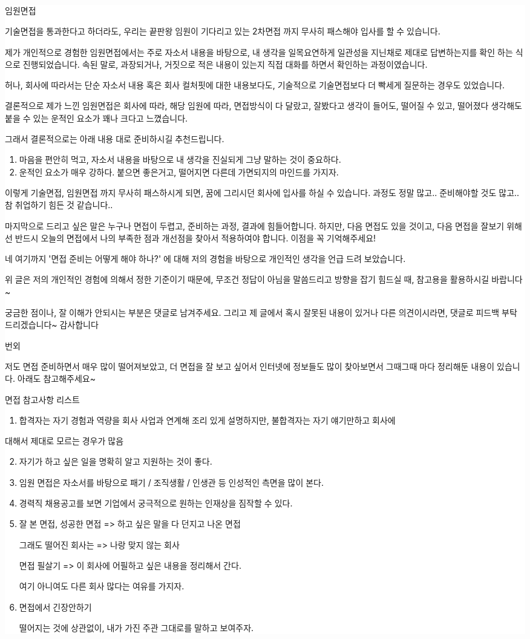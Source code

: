 



임원면접

기술면접을 통과한다고 하더라도, 우리는 끝판왕 임원이 기다리고 있는 2차면접 까지 무사히 패스해야 입사를 할 수 있습니다.

제가 개인적으로 경험한 임원면접에서는 주로 자소서 내용을 바탕으로, 내 생각을 일목요연하게 일관성을 지닌채로 제대로 답변하는지를 확인 하는 식으로 진행되었습니다. 속된 말로, 과장되거나, 거짓으로 적은 내용이 있는지 직접 대화를 하면서 확인하는 과정이였습니다.

허나, 회사에 따라서는 단순 자소서 내용 혹은 회사 컬처핏에 대한 내용보다도, 기술적으로 기술면접보다 더 빡세게 질문하는 경우도 있었습니다.

결론적으로 제가 느낀 임원면접은 회사에 따라, 해당 임원에 따라, 면접방식이 다 달랐고, 잘봤다고 생각이 들어도, 떨어질 수 있고, 떨어졌다 생각해도 붙을 수 있는 운적인 요소가 꽤나 크다고 느꼈습니다.

그래서 결론적으로는 아래 내용 대로 준비하시길 추천드립니다.

1. 마음을 편안히 먹고, 자소서 내용을 바탕으로 내 생각을 진실되게 그냥 말하는 것이 중요하다.
2. 운적인 요소가 매우 강하다. 붙으면 좋은거고, 떨어지면 다른데 가면되지의 마인드를 가지자.



이렇게 기술면접, 임원면접 까지 무사히 패스하시게 되면, 꿈에 그리시던 회사에 입사를 하실 수 있습니다. 과정도 정말 많고.. 준비해야할 것도 많고.. 참 취업하기 힘든 것 같습니다..

마지막으로 드리고 싶은 말은 누구나 면접이 두렵고, 준비하는 과정, 결과에 힘들어합니다. 하지만, 다음 면접도 있을 것이고, 다음 면접을 잘보기 위해선 반드시 오늘의 면접에서 나의 부족한 점과 개선점을 찾아서 적용하여야 합니다. 이점을 꼭 기억해주세요!



네 여기까지 '면접 준비는 어떻게 해야 하나?' 에 대해 저의 경험을 바탕으로 개인적인 생각을 언급 드려 보았습니다. 

위 글은 저의 개인적인 경험에 의해서 정한 기준이기 때문에, 무조건 정답이 아님을 말씀드리고 방향을 잡기 힘드실 때, 참고용을 활용하시길 바랍니다~

궁금한 점이나, 잘 이해가 안되시는 부분은 댓글로 남겨주세요. 그리고 제 글에서 혹시 잘못된 내용이 있거나 다른 의견이시라면, 댓글로 피드백 부탁 드리겠습니다~ 감사합니다



번외

저도 면접 준비하면서 매우 많이 떨어져보았고, 더 면접을 잘 보고 싶어서 인터넷에 정보들도 많이 찾아보면서 그때그때 마다 정리해둔 내용이 있습니다. 아래도 참고해주세요~



면접 참고사항 리스트

1.  합격자는 자기 경험과 역량을 회사 사업과 연계해 조리 있게 설명하지만, 불합격자는 자기 얘기만하고 회사에

   대해서 제대로 모르는 경우가 많음

2. 자기가 하고 싶은 일을 명확히 알고 지원하는 것이 좋다.

3. 임원 면접은 자소서를 바탕으로 패기 / 조직생활 / 인생관 등 인성적인 측면을 많이 본다.

4. 경력직 채용공고를 보면 기업에서 궁극적으로 원하는 인재상을 짐작할 수 있다.

5. 잘 본 면접, 성공한 면접 => 하고 싶은 말을 다 던지고 나온 면접

   그래도 떨어진 회사는 => 나랑 맞지 않는 회사

   면접 필살기 => 이 회사에 어필하고 싶은 내용을 정리해서 간다.

   여기 아니여도 다른 회사 많다는 여유를 가지자.

6. 면접에서 긴장안하기

   떨어지는 것에 상관없이, 내가 가진 주관 그대로를 말하고 보여주자.
